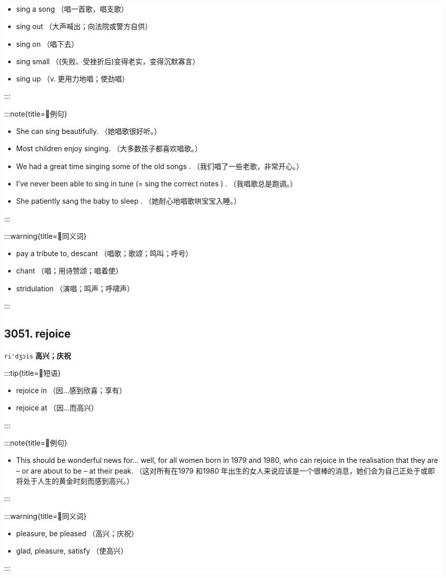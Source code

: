 - sing a song （唱一首歌，唱支歌）

- sing out （大声喊出；向法院或警方自供）

- sing on （唱下去）

- sing small （(失败、受挫折后)变得老实，变得沉默寡言）

- sing up （v. 更用力地唱；使劲唱）

:::

:::note{title=🎤例句}

- She can sing beautifully. （她唱歌很好听。）

- Most children enjoy singing. （大多数孩子都喜欢唱歌。）

- We had a great time singing some of the old songs . （我们唱了一些老歌，非常开心。）

- I’ve never been able to sing in tune (= sing the correct notes ) . （我唱歌总是跑调。）

- She patiently sang the baby to sleep . （她耐心地唱歌哄宝宝入睡。）

:::

:::warning{title=🤔同义词}

- pay a tribute to, descant （唱歌；歌颂；鸣叫；呼号）

- chant （唱；用诗赞颂；唱着使）

- stridulation （演唱；鸣声；呼啸声）

:::


## 3051. rejoice

`ri'dʒɔis`  **高兴；庆祝**

:::tip{title=🤩短语}

- rejoice in （因…感到欣喜；享有）

- rejoice at （因…而高兴）

:::

:::note{title=🎤例句}

- This should be wonderful news for... well, for all women born in 1979 and 1980, who can rejoice in the realisation that they are – or are about to be – at their peak. （这对所有在1979 和1980 年出生的女人来说应该是一个很棒的消息，她们会为自己正处于或即将处于人生的黄金时刻而感到高兴。）

:::

:::warning{title=🤔同义词}

- pleasure, be pleased （高兴；庆祝）

- glad, pleasure, satisfy （使高兴）

:::
